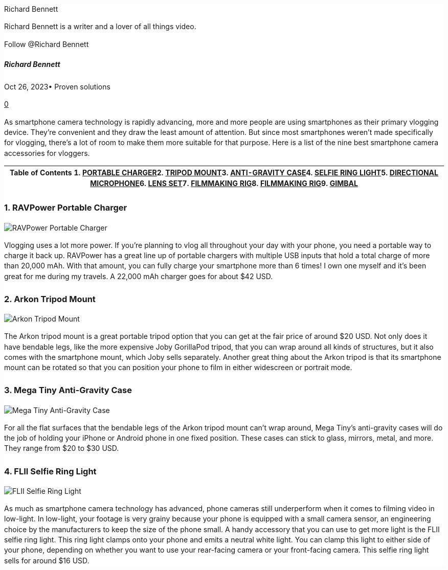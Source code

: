 Richard Bennett

Richard Bennett is a writer and a lover of all things video.

Follow @Richard Bennett

##### Richard Bennett

 Oct 26, 2023• Proven solutions

[0](#commentsBoxSeoTemplate)

As smartphone camera technology is rapidly advancing, more and more people are using smartphones as their primary vlogging device. They’re convenient and they draw the least amount of attention. But since most smartphones weren’t made specifically for vlogging, there’s a lot of room to make them more suitable for that purpose. Here is a list of the nine best smartphone camera accessories for vloggers.

| Table of Contents 1\. [PORTABLE CHARGER](#portablecharger)2\. [TRIPOD MOUNT](#tripodmount)3\. [ANTI-GRAVITY CASE](#antigravitycase)4\. [SELFIE RING LIGHT](#selfieringlight)5\. [DIRECTIONAL MICROPHONE](#directionalmic)6\. [LENS SET](#lensset)7\. [FILMMAKING RIG](#filmmakingrig01)8\. [FILMMAKING RIG](#filmmakingrig02)9\. [GIMBAL](#gimbal) |
| -------------------------------------------------------------------------------------------------------------------------------------------------------------------------------------------------------------------------------------------------------------------------------------------------------------------------------------------------- |

### 1\. RAVPower Portable Charger

![RAVPower Portable Charger](https://images.wondershare.com/filmora/article-images/best-smartphone-camera-accessories-portable-charger.jpg)

Vlogging uses a lot more power. If you’re planning to vlog all throughout your day with your phone, you need a portable way to charge it back up. RAVPower has a great line up of portable chargers with multiple USB inputs that hold a total charge of more than 20,000 mAh. With that amount, you can fully charge your smartphone more than 6 times! I own one myself and it’s been great for me during my travels. A 22,000 mAh charger goes for about $42 USD.

### 2\. Arkon Tripod Mount

![Arkon Tripod Mount](https://images.wondershare.com/filmora/article-images/best-smartphone-camera-accessories-tripod-mount.jpg)

The Arkon tripod mount is a great portable tripod option that you can get at the fair price of around $20 USD. Not only does it have bendable legs, like the more expensive Joby GorillaPod tripod, that you can wrap around all kinds of structures, but it also comes with the smartphone mount, which Joby sells separately. Another great thing about the Arkon tripod is that its smartphone mount can be rotated so that you can position your phone to film in either widescreen or portrait mode.

### 3\. Mega Tiny Anti-Gravity Case

![Mega Tiny Anti-Gravity Case](https://images.wondershare.com/filmora/article-images/smartphone-camera-accessories-anti-gravity-case.jpg)

For all the flat surfaces that the bendable legs of the Arkon tripod mount can’t wrap around, Mega Tiny’s anti-gravity cases will do the job of holding your iPhone or Android phone in one fixed position. These cases can stick to glass, mirrors, metal, and more. They range from $20 to $30 USD.

### 4\. FLII Selfie Ring Light

![FLII Selfie Ring Light](https://images.wondershare.com/filmora/article-images/smartphone-camera-accessories-selfie-ring-light.jpg)

As much as smartphone camera technology has advanced, phone cameras still underperform when it comes to filming video in low-light. In low-light, your footage is very grainy because your phone is equipped with a small camera sensor, an engineering choice by the manufacturers to keep the size of the phone small. A handy accessory that you can use to get more light is the FLII selfie ring light. This ring light clamps onto your phone and emits a neutral white light. You can clamp this light to either side of your phone, depending on whether you want to use your rear-facing camera or your front-facing camera. This selfie ring light sells for around $16 USD.
